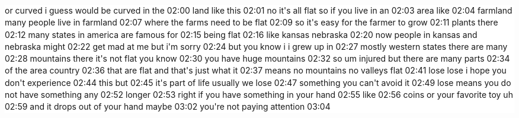 or curved i guess would be curved in the
02:00
land like this
02:01
no it's all flat so if you live in an
02:03
area like
02:04
farmland many people live in farmland
02:07
where the farms need to be flat
02:09
so it's easy for the farmer to grow
02:11
plants there
02:12
many states in america are famous for
02:15
being flat
02:16
like kansas nebraska
02:20
now people in kansas and nebraska might
02:22
get mad at me but i'm sorry
02:24
but you know i i grew up in
02:27
mostly western states there are many
02:28
mountains there it's not flat you know
02:30
you have huge mountains
02:32
so um injured but there are many parts
02:34
of the area country
02:36
that are flat and that's just what it
02:37
means no mountains no valleys flat
02:41
lose lose i hope you don't experience
02:44
this but
02:45
it's part of life usually we lose
02:47
something you can't avoid it
02:49
lose means you do not have something any
02:52
longer
02:53
right if you have something in your hand
02:55
like
02:56
coins or your favorite toy uh
02:59
and it drops out of your hand maybe
03:02
you're not paying attention
03:04